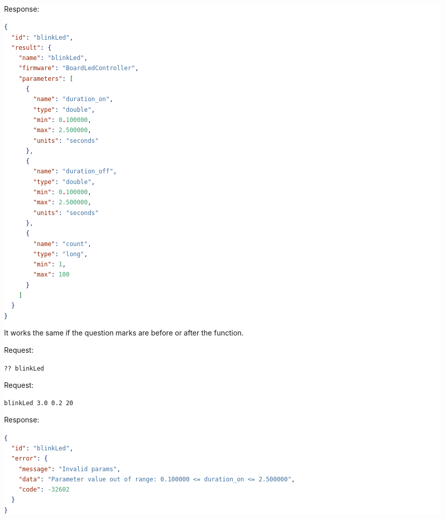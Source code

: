 Response:

```json
{
  "id": "blinkLed",
  "result": {
    "name": "blinkLed",
    "firmware": "BoardLedController",
    "parameters": [
      {
        "name": "duration_on",
        "type": "double",
        "min": 0.100000,
        "max": 2.500000,
        "units": "seconds"
      },
      {
        "name": "duration_off",
        "type": "double",
        "min": 0.100000,
        "max": 2.500000,
        "units": "seconds"
      },
      {
        "name": "count",
        "type": "long",
        "min": 1,
        "max": 100
      }
    ]
  }
}
```

It works the same if the question marks are before or after the
function.

Request:

```shell
?? blinkLed
```

Request:

```shell
blinkLed 3.0 0.2 20
```

Response:

```json
{
  "id": "blinkLed",
  "error": {
    "message": "Invalid params",
    "data": "Parameter value out of range: 0.100000 <= duration_on <= 2.500000",
    "code": -32602
  }
}
```
